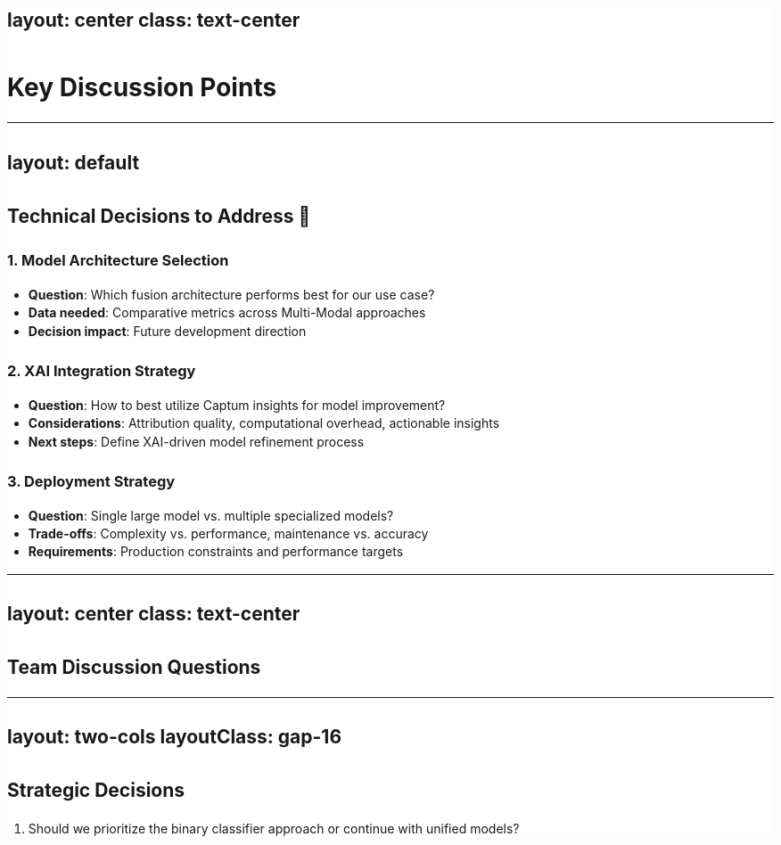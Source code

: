 layout: center
class: text-center
---

# Key Discussion Points

---
layout: default
---

## Technical Decisions to Address 🤔

<v-clicks>

### 1. Model Architecture Selection
- **Question**: Which fusion architecture performs best for our use case?
- **Data needed**: Comparative metrics across Multi-Modal approaches
- **Decision impact**: Future development direction

### 2. XAI Integration Strategy
- **Question**: How to best utilize Captum insights for model improvement?
- **Considerations**: Attribution quality, computational overhead, actionable insights
- **Next steps**: Define XAI-driven model refinement process

### 3. Deployment Strategy
- **Question**: Single large model vs. multiple specialized models?
- **Trade-offs**: Complexity vs. performance, maintenance vs. accuracy
- **Requirements**: Production constraints and performance targets

</v-clicks>

---
layout: center
class: text-center
---

## Team Discussion Questions

---
layout: two-cols
layoutClass: gap-16
---

## Strategic Decisions

<v-clicks>

1. Should we prioritize the binary classifier approach or continue with unified models?
